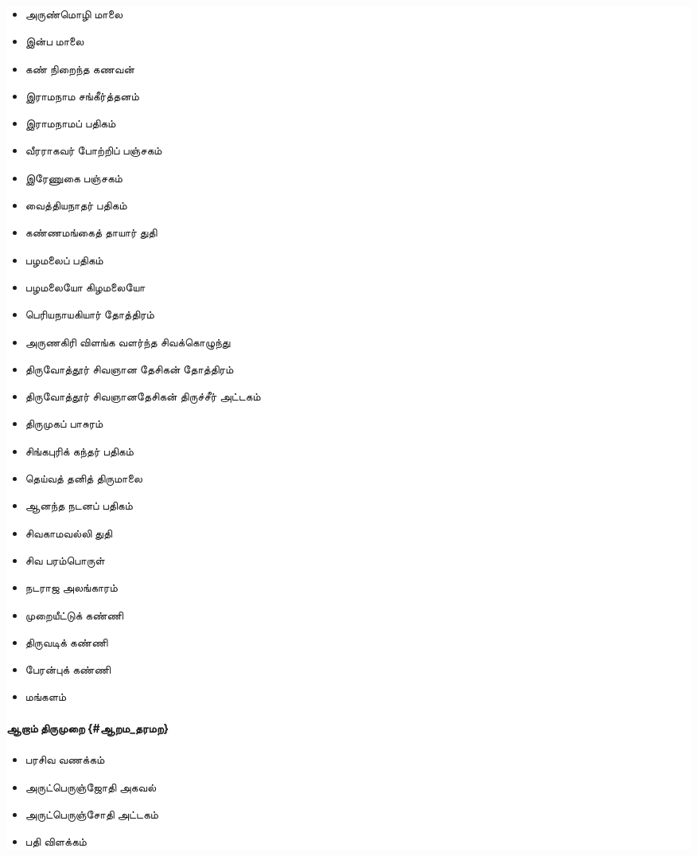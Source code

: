 -   அருண்மொழி மாலை

-   இன்ப மாலை

-   கண் நிறைந்த கணவன்

-   இராமநாம சங்கீர்த்தனம்

-   இராமநாமப் பதிகம்

-   வீரராகவர் போற்றிப் பஞ்சகம்

-   இரேணுகை பஞ்சகம்

-   வைத்தியநாதர் பதிகம்

-   கண்ணமங்கைத் தாயார் துதி

-   பழமலைப் பதிகம்

-   பழமலையோ கிழமலையோ

-   பெரியநாயகியார் தோத்திரம்

-   அருணகிரி விளங்க வளர்ந்த சிவக்கொழுந்து

-   திருவோத்தூர் சிவஞான தேசிகன் தோத்திரம்

-   திருவோத்தூர் சிவஞானதேசிகன் திருச்சீர் அட்டகம்

-   திருமுகப் பாசுரம்

-   சிங்கபுரிக் கந்தர் பதிகம்

-   தெய்வத் தனித் திருமாலை

-   ஆனந்த நடனப் பதிகம்

-   சிவகாமவல்லி துதி

-   சிவ பரம்பொருள்

-   நடராஜ அலங்காரம்

-   முறையீட்டுக் கண்ணி

-   திருவடிக் கண்ணி

-   பேரன்புக் கண்ணி

-   மங்களம்



#### ஆறாம் திருமுறை {#ஆறம_தரமற}



-   பரசிவ வணக்கம்

-   அருட்பெருஞ்ஜோதி அகவல்

-   அருட்பெருஞ்சோதி அட்டகம்

-   பதி விளக்கம்
